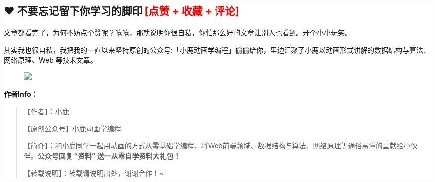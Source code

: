 <h2 class="heading">❤️ 不要忘记留下你学习的脚印 <span style="color:red">[点赞 + 收藏 + 评论]</span></h2>
<p>文章都看完了，为何不妨点个赞呢？嘻嘻，那就说明你很自私，你怕那么好的文章让别人也看到。开个小小玩笑。</p>
<p>其实我也很自私，我把我的一直以来坚持原创的公众号:「小鹿动画学编程」偷偷给你，里边汇聚了小鹿以动画形式讲解的数据结构与算法、网络原理、Web 等技术文章。</p>
<p></p><figure><img src="https://p1-jj.byteimg.com/tos-cn-i-t2oaga2asx/gold-user-assets/2019/10/15/16dcea9ae6519a46~tplv-t2oaga2asx-image.image"><figcaption></figcaption></figure><p></p>
<p><strong>作者Info：</strong></p>
<blockquote>
<p>【作者】：小鹿</p>
<p>【原创公众号】小鹿动画学编程</p>
<p>【简介】：和小鹿同学一起用动画的方式从零基础学编程，将Web前端领域、数据结构与算法、网络原理等通俗易懂的呈献给小伙伴。<strong>公众号回复 “资料” 送一从零自学资料大礼包！</strong></p>
<p>【转载说明】：转载请说明出处，谢谢合作！~</p>
</blockquote>
